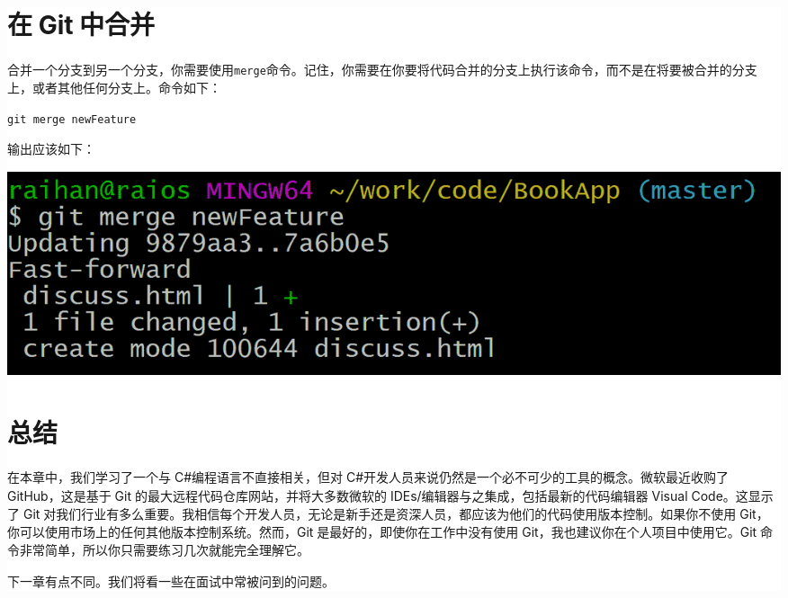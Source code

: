 # 在 Git 中合并

合并一个分支到另一个分支，你需要使用`merge`命令。记住，你需要在你要将代码合并的分支上执行该命令，而不是在将要被合并的分支上，或者其他任何分支上。命令如下：

```cs
git merge newFeature
```

输出应该如下：

![](img/34f6e505-44e1-4d6d-b5f0-18bf24f25099.png)

# 总结

在本章中，我们学习了一个与 C#编程语言不直接相关，但对 C#开发人员来说仍然是一个必不可少的工具的概念。微软最近收购了 GitHub，这是基于 Git 的最大远程代码仓库网站，并将大多数微软的 IDEs/编辑器与之集成，包括最新的代码编辑器 Visual Code。这显示了 Git 对我们行业有多么重要。我相信每个开发人员，无论是新手还是资深人员，都应该为他们的代码使用版本控制。如果你不使用 Git，你可以使用市场上的任何其他版本控制系统。然而，Git 是最好的，即使你在工作中没有使用 Git，我也建议你在个人项目中使用它。Git 命令非常简单，所以你只需要练习几次就能完全理解它。

下一章有点不同。我们将看一些在面试中常被问到的问题。
